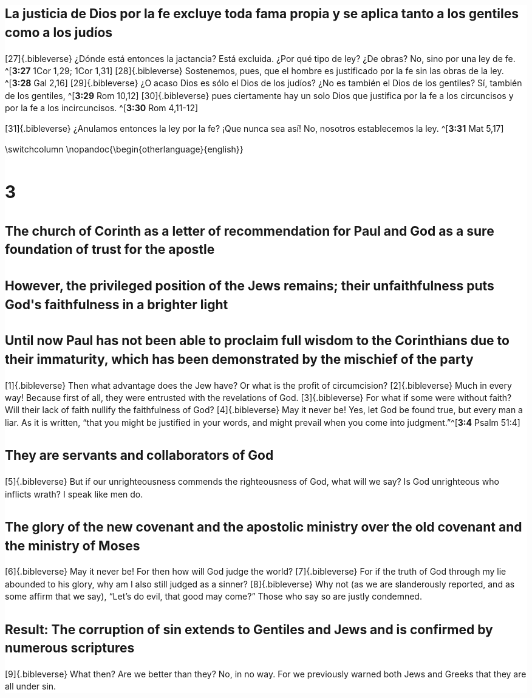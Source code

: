 ## La justicia de Dios por la fe excluye toda fama propia y se aplica tanto a los gentiles como a los judíos
[27]{.bibleverse} ¿Dónde está entonces la jactancia? Está excluida. ¿Por qué tipo de ley? ¿De obras? No, sino por una ley de fe. ^[**3:27** 1Cor 1,29; 1Cor 1,31] [28]{.bibleverse} Sostenemos, pues, que el hombre es justificado por la fe sin las obras de la ley. ^[**3:28** Gal 2,16] [29]{.bibleverse} ¿O acaso Dios es sólo el Dios de los judíos? ¿No es también el Dios de los gentiles? Sí, también de los gentiles, ^[**3:29** Rom 10,12] [30]{.bibleverse} pues ciertamente hay un solo Dios que justifica por la fe a los circuncisos y por la fe a los incircuncisos. ^[**3:30** Rom 4,11-12]

[31]{.bibleverse} ¿Anulamos entonces la ley por la fe? ¡Que nunca sea así! No, nosotros establecemos la ley. ^[**3:31** Mat 5,17]

\switchcolumn
\nopandoc{\begin{otherlanguage}{english}}

# 3
## The church of Corinth as a letter of recommendation for Paul and God as a sure foundation of trust for the apostle
## However, the privileged position of the Jews remains; their unfaithfulness puts God's faithfulness in a brighter light
## Until now Paul has not been able to proclaim full wisdom to the Corinthians due to their immaturity, which has been demonstrated by the mischief of the party
[1]{.bibleverse} Then what advantage does the Jew have? Or what is the profit of circumcision? [2]{.bibleverse} Much in every way! Because first of all, they were entrusted with the revelations of God. [3]{.bibleverse} For what if some were without faith? Will their lack of faith nullify the faithfulness of God? [4]{.bibleverse} May it never be! Yes, let God be found true, but every man a liar. As it is written, “that you might be justified in your words, and might prevail when you come into judgment.”^[**3:4** Psalm 51:4]

## They are servants and collaborators of God
[5]{.bibleverse} But if our unrighteousness commends the righteousness of God, what will we say? Is God unrighteous who inflicts wrath? I speak like men do.

## The glory of the new covenant and the apostolic ministry over the old covenant and the ministry of Moses
[6]{.bibleverse} May it never be! For then how will God judge the world? [7]{.bibleverse} For if the truth of God through my lie abounded to his glory, why am I also still judged as a sinner? [8]{.bibleverse} Why not (as we are slanderously reported, and as some affirm that we say), “Let’s do evil, that good may come?” Those who say so are justly condemned.

## Result: The corruption of sin extends to Gentiles and Jews and is confirmed by numerous scriptures
[9]{.bibleverse} What then? Are we better than they? No, in no way. For we previously warned both Jews and Greeks that they are all under sin.
